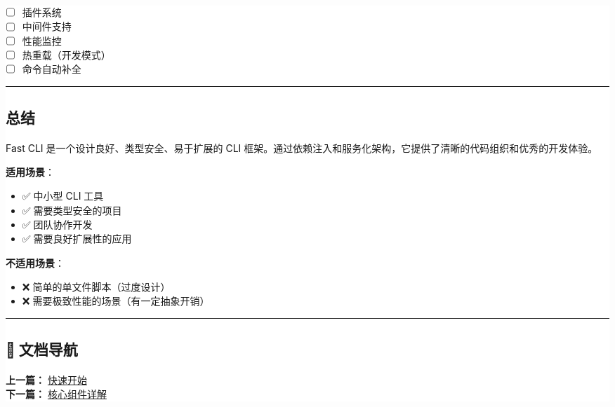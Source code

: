 - [ ] 插件系统
- [ ] 中间件支持
- [ ] 性能监控
- [ ] 热重载（开发模式）
- [ ] 命令自动补全

---

## 总结

Fast CLI 是一个设计良好、类型安全、易于扩展的 CLI 框架。通过依赖注入和服务化架构，它提供了清晰的代码组织和优秀的开发体验。

**适用场景**：
- ✅ 中小型 CLI 工具
- ✅ 需要类型安全的项目
- ✅ 团队协作开发
- ✅ 需要良好扩展性的应用

**不适用场景**：
- ❌ 简单的单文件脚本（过度设计）
- ❌ 需要极致性能的场景（有一定抽象开销）

---

## 📖 文档导航

**上一篇：** [快速开始](./GETTING_STARTED.md)  
**下一篇：** [核心组件详解](./CORE_COMPONENTS.md)

  [K in keyof typeof serviceDefinitions]: InstanceType<
